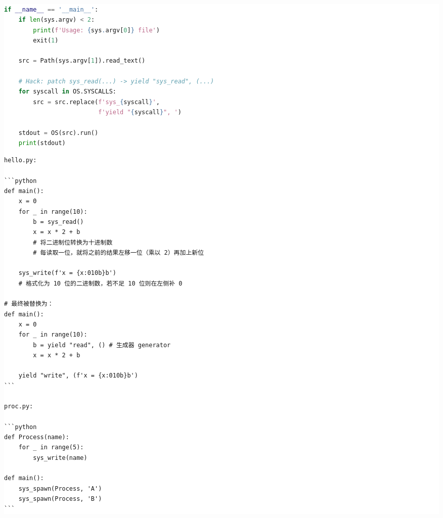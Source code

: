 ```python
if __name__ == '__main__':
    if len(sys.argv) < 2:
        print(f'Usage: {sys.argv[0]} file')
        exit(1)

    src = Path(sys.argv[1]).read_text()

    # Hack: patch sys_read(...) -> yield "sys_read", (...)
    for syscall in OS.SYSCALLS:
        src = src.replace(f'sys_{syscall}',
                          f'yield "{syscall}", ')

    stdout = OS(src).run()
    print(stdout)
```

    hello.py:

    ```python
    def main():
        x = 0
        for _ in range(10):
            b = sys_read()
            x = x * 2 + b
            # 将二进制位转换为十进制数
            # 每读取一位，就将之前的结果左移一位（乘以 2）再加上新位

        sys_write(f'x = {x:010b}b')
        # 格式化为 10 位的二进制数，若不足 10 位则在左侧补 0
    
    # 最终被替换为：
    def main():
        x = 0
        for _ in range(10):
            b = yield "read", () # 生成器 generator
            x = x * 2 + b

        yield "write", (f'x = {x:010b}b')
    ```

    proc.py:

    ```python
    def Process(name):
        for _ in range(5):
            sys_write(name)

    def main():
        sys_spawn(Process, 'A')
        sys_spawn(Process, 'B')
    ```

